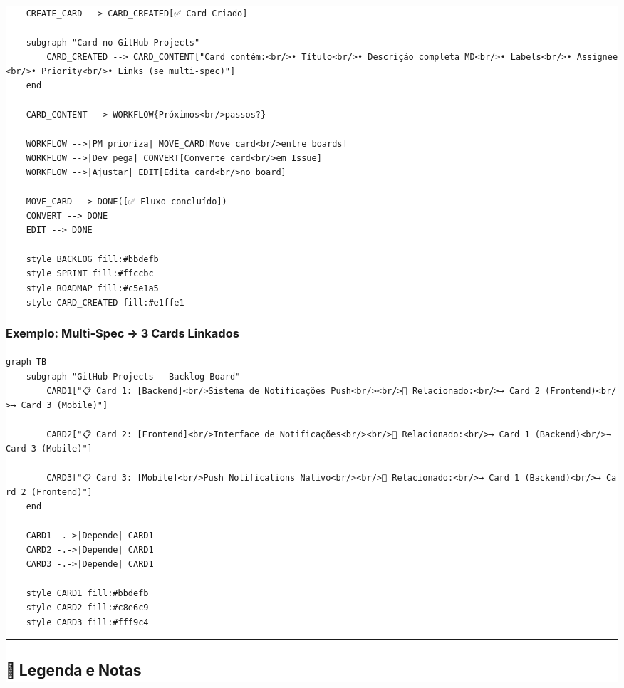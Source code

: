 ```mermaid
    CREATE_CARD --> CARD_CREATED[✅ Card Criado]
    
    subgraph "Card no GitHub Projects"
        CARD_CREATED --> CARD_CONTENT["Card contém:<br/>• Título<br/>• Descrição completa MD<br/>• Labels<br/>• Assignee<br/>• Priority<br/>• Links (se multi-spec)"]
    end
    
    CARD_CONTENT --> WORKFLOW{Próximos<br/>passos?}
    
    WORKFLOW -->|PM prioriza| MOVE_CARD[Move card<br/>entre boards]
    WORKFLOW -->|Dev pega| CONVERT[Converte card<br/>em Issue]
    WORKFLOW -->|Ajustar| EDIT[Edita card<br/>no board]
    
    MOVE_CARD --> DONE([✅ Fluxo concluído])
    CONVERT --> DONE
    EDIT --> DONE
    
    style BACKLOG fill:#bbdefb
    style SPRINT fill:#ffccbc
    style ROADMAP fill:#c5e1a5
    style CARD_CREATED fill:#e1ffe1
```

### Exemplo: Multi-Spec → 3 Cards Linkados

```mermaid
graph TB
    subgraph "GitHub Projects - Backlog Board"
        CARD1["📋 Card 1: [Backend]<br/>Sistema de Notificações Push<br/><br/>🔗 Relacionado:<br/>→ Card 2 (Frontend)<br/>→ Card 3 (Mobile)"]
        
        CARD2["📋 Card 2: [Frontend]<br/>Interface de Notificações<br/><br/>🔗 Relacionado:<br/>→ Card 1 (Backend)<br/>→ Card 3 (Mobile)"]
        
        CARD3["📋 Card 3: [Mobile]<br/>Push Notifications Nativo<br/><br/>🔗 Relacionado:<br/>→ Card 1 (Backend)<br/>→ Card 2 (Frontend)"]
    end
    
    CARD1 -.->|Depende| CARD1
    CARD2 -.->|Depende| CARD1
    CARD3 -.->|Depende| CARD1
    
    style CARD1 fill:#bbdefb
    style CARD2 fill:#c8e6c9
    style CARD3 fill:#fff9c4
```

---

## 📝 Legenda e Notas

